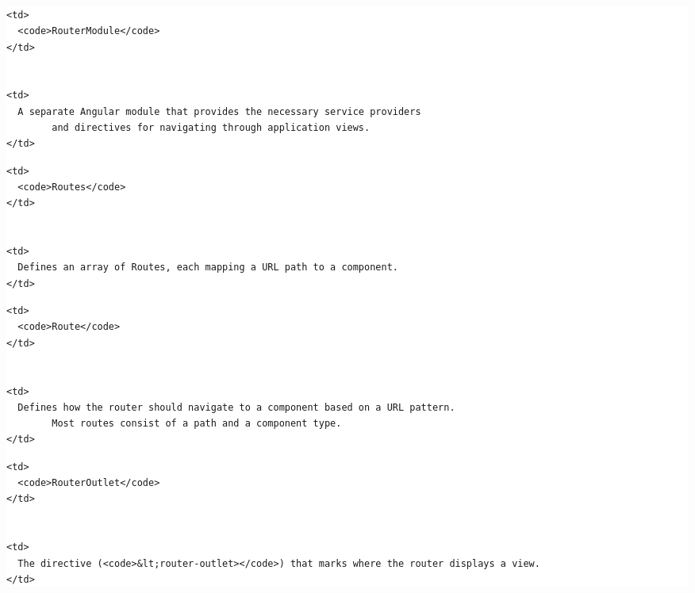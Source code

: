 
  </tr>


  <tr>

    <td>
      <code>RouterModule</code>
    </td>


    <td>
      A separate Angular module that provides the necessary service providers      
            and directives for navigating through application views.
    </td>


  </tr>


  <tr>

    <td>
      <code>Routes</code>
    </td>


    <td>
      Defines an array of Routes, each mapping a URL path to a component.
    </td>


  </tr>


  <tr>

    <td>
      <code>Route</code>
    </td>


    <td>
      Defines how the router should navigate to a component based on a URL pattern.      
            Most routes consist of a path and a component type.
    </td>


  </tr>


  <tr>

    <td>
      <code>RouterOutlet</code>
    </td>


    <td>
      The directive (<code>&lt;router-outlet></code>) that marks where the router displays a view.
    </td>


  </tr>
